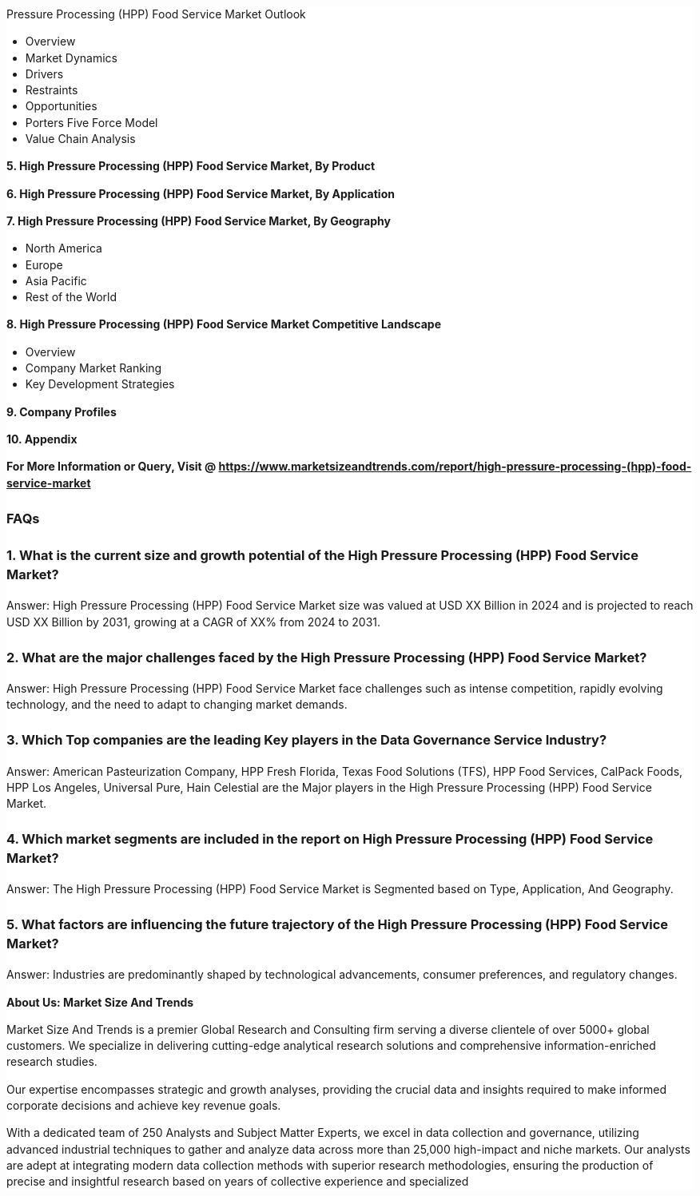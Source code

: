 Pressure Processing (HPP) Food Service Market Outlook</span></strong></p></div><div class="" data-test-id=""><ul><li><span class="">Overview</span></li><li><span class="">Market Dynamics</span></li><li><span class="">Drivers</span></li><li><span class="">Restraints</span></li><li><span class="">Opportunities</span></li><li><span class="">Porters Five Force Model</span></li><li><span class="">Value Chain Analysis</span></li></ul></div><div class="" data-test-id=""><p><strong><span class="">5. High Pressure Processing (HPP) Food Service Market, By Product</span></strong></p></div><div class="" data-test-id=""><p><strong><span class="">6. High Pressure Processing (HPP) Food Service Market, By Application</span></strong></p></div><div class="" data-test-id=""><p><strong><span class="">7. High Pressure Processing (HPP) Food Service Market, By Geography</span></strong></p></div><div class="" data-test-id=""><ul><li><span class="">North America</span></li><li><span class="">Europe</span></li><li><span class="">Asia Pacific</span></li><li><span class="">Rest of the World</span></li></ul></div><div class="" data-test-id=""><p><strong><span class="">8. High Pressure Processing (HPP) Food Service Market Competitive Landscape</span></strong></p></div><div class="" data-test-id=""><ul><li><span class="">Overview</span></li><li><span class="">Company Market Ranking</span></li><li><span class="">Key Development Strategies</span></li></ul></div><div class="" data-test-id=""><p><strong><span class="">9. Company Profiles</span></strong></p></div><div class="" data-test-id=""><p><strong><span class="">10. Appendix</span></strong></p></div><div class="" data-test-id=""><p><strong><span class="">For More Information or Query, Visit @ <a href="https://www.marketsizeandtrends.com/report/high-pressure-processing-(hpp)-food-service-market" target="_blank">https://www.marketsizeandtrends.com/report/high-pressure-processing-(hpp)-food-service-market</a></span></strong></p></div><div class="" data-test-id=""><div class="article-main__content" data-test-id="publishing-text-block"><h3><strong><span class="">FAQs</span></strong></h3></div><div class="article-main__content" data-test-id="publishing-text-block"><h3><span class="">1. What is the current size and growth potential of the High Pressure Processing (HPP) Food Service Market?</span></h3></div><div class="article-main__content" data-test-id="publishing-text-block"><p><span class="font-[700]">Answer</span><span class="">: High Pressure Processing (HPP) Food Service Market size was valued at USD XX Billion in 2024 and is projected to reach USD XX Billion by 2031, growing at a CAGR of XX% from 2024 to 2031.</span></p></div><div class="article-main__content" data-test-id="publishing-text-block"><h3><span class="">2. What are the major challenges faced by the High Pressure Processing (HPP) Food Service Market?</span></h3></div><div class="article-main__content" data-test-id="publishing-text-block"><p><span class="font-[700]">Answer</span><span class="">: High Pressure Processing (HPP) Food Service Market face challenges such as intense competition, rapidly evolving technology, and the need to adapt to changing market demands.</span></p></div><div class="article-main__content" data-test-id="publishing-text-block"><h3><span class="">3. Which Top companies are the leading Key players in the Data Governance Service Industry?</span></h3></div><div class="article-main__content" data-test-id="publishing-text-block"><p><span class="font-[700]">Answer</span><span class="">: American Pasteurization Company, HPP Fresh Florida, Texas Food Solutions (TFS), HPP Food Services, CalPack Foods, HPP Los Angeles, Universal Pure, Hain Celestial are the Major players in the High Pressure Processing (HPP) Food Service Market.</span></p></div><div class="article-main__content" data-test-id="publishing-text-block"><h3><span class="">4. Which market segments are included in the report on High Pressure Processing (HPP) Food Service Market?</span></h3></div><div class="article-main__content" data-test-id="publishing-text-block"><p><span class="font-[700]">Answer</span><span class="">: The High Pressure Processing (HPP) Food Service Market is Segmented based on Type, Application, And Geography.</span></p></div><div class="article-main__content" data-test-id="publishing-text-block"><h3><span class="">5. What factors are influencing the future trajectory of the High Pressure Processing (HPP) Food Service Market?</span></h3></div><div class="article-main__content" data-test-id="publishing-text-block"><p><span class="font-[700]">Answer:</span><span class="">&nbsp;Industries are predominantly shaped by technological advancements, consumer preferences, and regulatory changes.</span></p></div><p><strong><span class="">About Us: Market Size And Trends</span></strong></p></div><div class="" data-test-id=""><p><span class="">Market Size And Trends is a premier Global Research and Consulting firm serving a diverse clientele of over 5000+ global customers. We specialize in delivering cutting-edge analytical research solutions and comprehensive information-enriched research studies.</span></p></div><div class="" data-test-id=""><p><span class="">Our expertise encompasses strategic and growth analyses, providing the crucial data and insights required to make informed corporate decisions and achieve key revenue goals.</span></p></div><div class="" data-test-id=""><p><span class="">With a dedicated team of 250 Analysts and Subject Matter Experts, we excel in data collection and governance, utilizing advanced industrial techniques to gather and analyze data across more than 25,000 high-impact and niche markets. Our analysts are adept at integrating modern data collection methods with superior research methodologies, ensuring the production of precise and insightful research based on years of collective experience and specialized